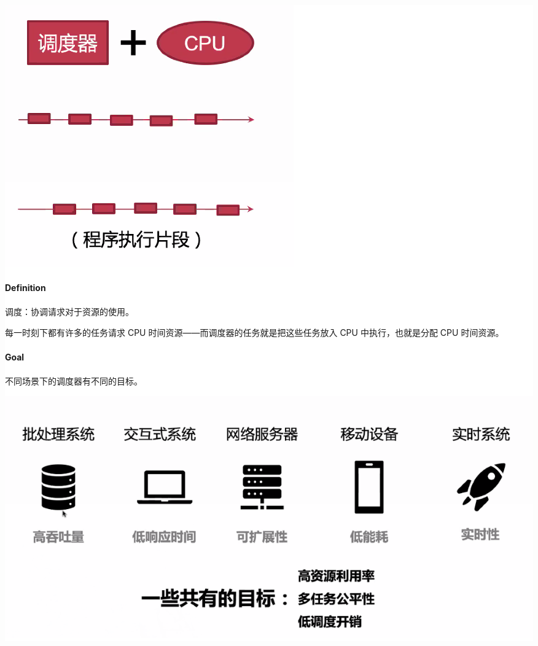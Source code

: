 ![image-20200402141005996](02.assets/image-20200402141005996.png)

#### Definition

调度：协调请求对于资源的使用。

每一时刻下都有许多的任务请求 CPU 时间资源——而调度器的任务就是把这些任务放入 CPU 中执行，也就是分配 CPU 时间资源。

#### Goal

不同场景下的调度器有不同的目标。

![image-20200402141321040](02.assets/image-20200402141321040.png)
